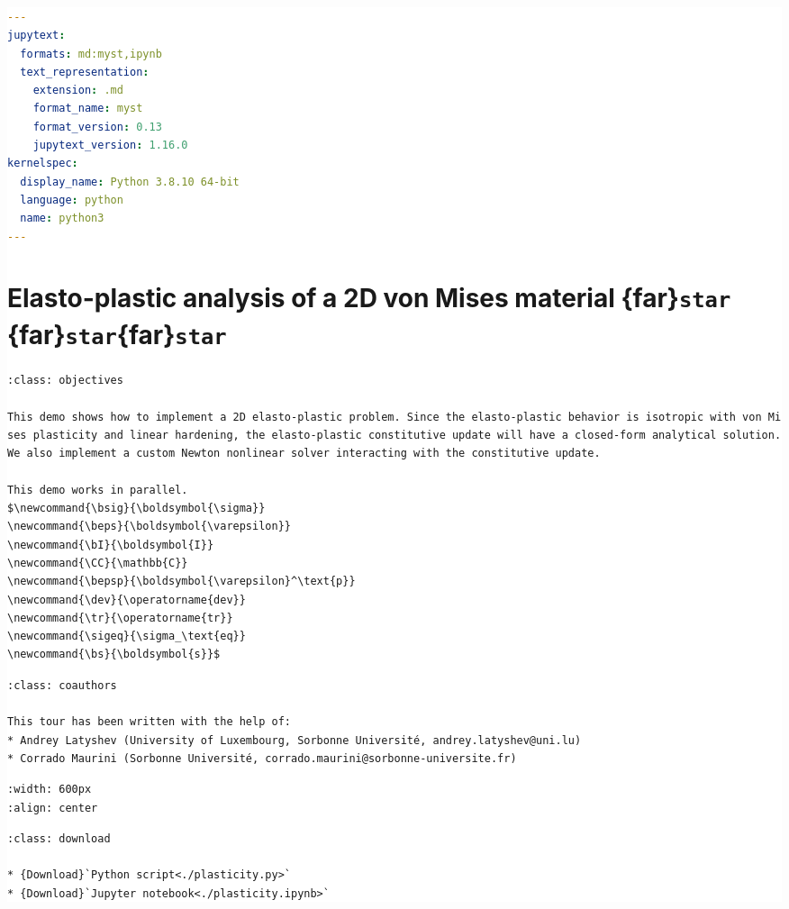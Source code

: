 ```yaml
---
jupytext:
  formats: md:myst,ipynb
  text_representation:
    extension: .md
    format_name: myst
    format_version: 0.13
    jupytext_version: 1.16.0
kernelspec:
  display_name: Python 3.8.10 64-bit
  language: python
  name: python3
---
```


# Elasto-plastic analysis of a 2D von Mises material {far}`star`{far}`star`{far}`star`

```{admonition} Objectives
:class: objectives

This demo shows how to implement a 2D elasto-plastic problem. Since the elasto-plastic behavior is isotropic with von Mises plasticity and linear hardening, the elasto-plastic constitutive update will have a closed-form analytical solution. We also implement a custom Newton nonlinear solver interacting with the constitutive update.

This demo works in parallel.
$\newcommand{\bsig}{\boldsymbol{\sigma}}
\newcommand{\beps}{\boldsymbol{\varepsilon}}
\newcommand{\bI}{\boldsymbol{I}}
\newcommand{\CC}{\mathbb{C}}
\newcommand{\bepsp}{\boldsymbol{\varepsilon}^\text{p}}
\newcommand{\dev}{\operatorname{dev}}
\newcommand{\tr}{\operatorname{tr}}
\newcommand{\sigeq}{\sigma_\text{eq}}
\newcommand{\bs}{\boldsymbol{s}}$
```

```{admonition} Coauthors
:class: coauthors

This tour has been written with the help of:
* Andrey Latyshev (University of Luxembourg, Sorbonne Université, andrey.latyshev@uni.lu)
* Corrado Maurini (Sorbonne Université, corrado.maurini@sorbonne-universite.fr)
```

```{image} plastic_strain.gif
:width: 600px
:align: center
```

```{admonition} Download sources
:class: download

* {Download}`Python script<./plasticity.py>`
* {Download}`Jupyter notebook<./plasticity.ipynb>`
```
